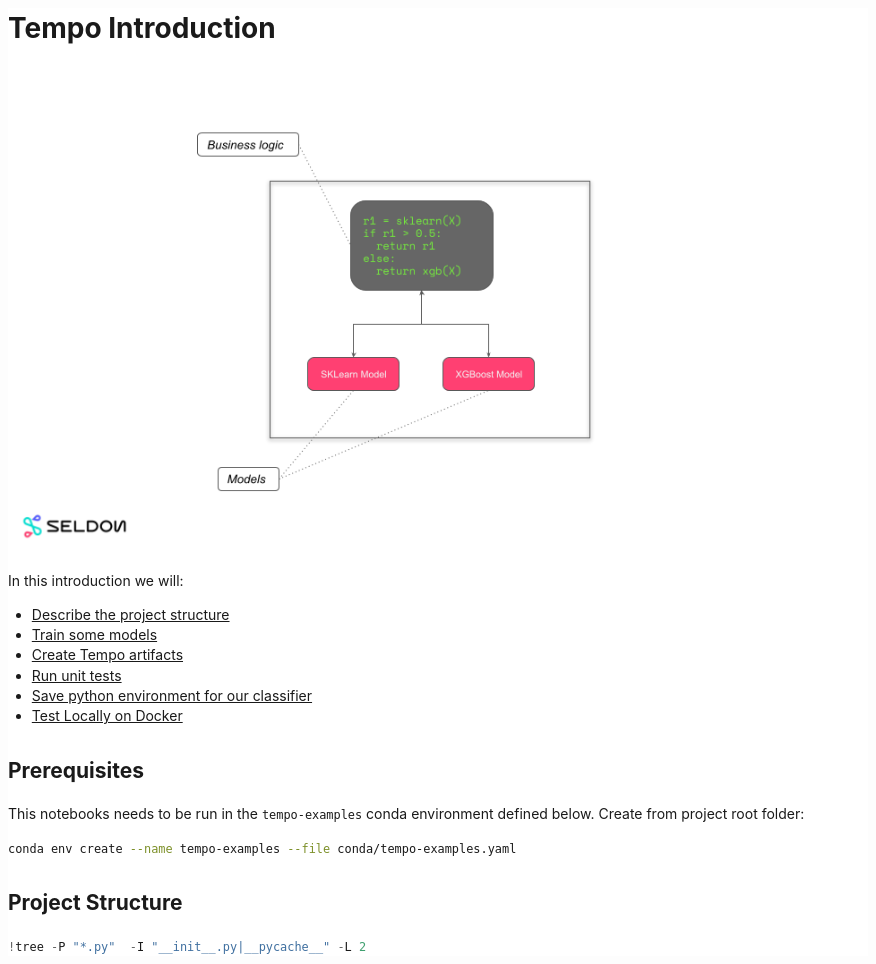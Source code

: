 # Tempo Introduction

![architecture](architecture.png)

In this introduction we will:

  * [Describe the project structure](#Project-Structure)
  * [Train some models](#Train-Models)
  * [Create Tempo artifacts](#Create-Tempo-Artifacts)
  * [Run unit tests](#Unit-Tests)
  * [Save python environment for our classifier](#Save-Classifier-Environment)
  * [Test Locally on Docker](#Test-Locally-on-Docker)

## Prerequisites

This notebooks needs to be run in the `tempo-examples` conda environment defined below. Create from project root folder:

```bash
conda env create --name tempo-examples --file conda/tempo-examples.yaml
```

## Project Structure


```python
!tree -P "*.py"  -I "__init__.py|__pycache__" -L 2
```
